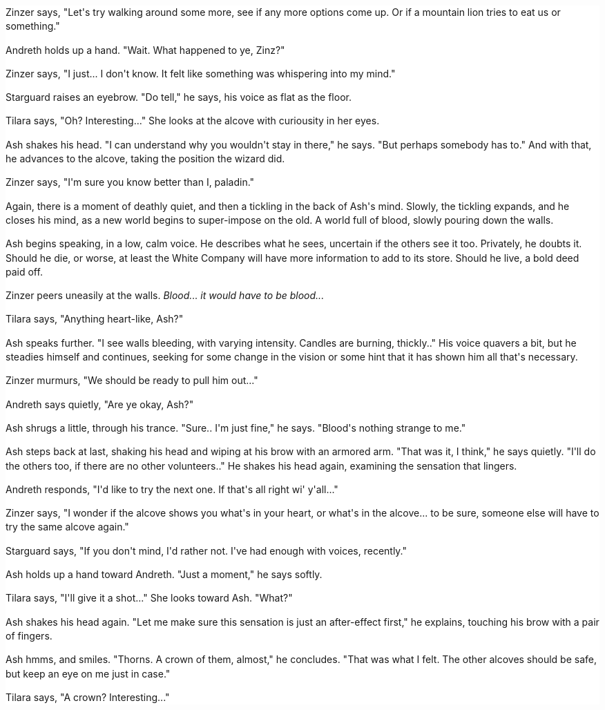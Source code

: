 Zinzer says, "Let's try walking around some more, see if any more options come up. Or if a mountain lion tries to eat us or something."

Andreth holds up a hand. "Wait. What happened to ye, Zinz?"

Zinzer says, "I just... I don't know. It felt like something was whispering into my mind."

Starguard raises an eyebrow. "Do tell," he says, his voice as flat as the floor.

Tilara says, "Oh? Interesting..." She looks at the alcove with curiousity in her eyes.

Ash shakes his head. "I can understand why you wouldn't stay in there," he says. "But perhaps somebody has to." And with that, he advances to the alcove, taking the position the wizard did.

Zinzer says, "I'm sure you know better than I, paladin."

Again, there is a moment of deathly quiet, and then a tickling in the back of Ash's mind. Slowly, the tickling expands, and he closes his mind, as a new world begins to super-impose on the old. A world full of blood, slowly pouring down the walls.

Ash begins speaking, in a low, calm voice. He describes what he sees, uncertain if the others see it too. Privately, he doubts it. Should he die, or worse, at least the White Company will have more information to add to its store. Should he live, a bold deed paid off.

Zinzer peers uneasily at the walls. _Blood... it would have to be blood..._

Tilara says, "Anything heart-like, Ash?"

Ash speaks further. "I see walls bleeding, with varying intensity. Candles are burning, thickly.." His voice quavers a bit, but he steadies himself and continues, seeking for some change in the vision or some hint that it has shown him all that's necessary.

Zinzer murmurs, "We should be ready to pull him out..."

Andreth says quietly, "Are ye okay, Ash?"

Ash shrugs a little, through his trance. "Sure.. I'm just fine," he says. "Blood's nothing strange to me."

Ash steps back at last, shaking his head and wiping at his brow with an armored arm. "That was it, I think," he says quietly. "I'll do the others too, if there are no other volunteers.." He shakes his head again, examining the sensation that lingers.

Andreth responds, "I'd like to try the next one. If that's all right wi' y'all..."

Zinzer says, "I wonder if the alcove shows you what's in your heart, or what's in the alcove... to be sure, someone else will have to try the same alcove again."

Starguard says, "If you don't mind, I'd rather not. I've had enough with voices, recently."

Ash holds up a hand toward Andreth. "Just a moment," he says softly.

Tilara says, "I'll give it a shot..." She looks toward Ash. "What?"

Ash shakes his head again. "Let me make sure this sensation is just an after-effect first," he explains, touching his brow with a pair of fingers.

Ash hmms, and smiles. "Thorns. A crown of them, almost," he concludes. "That was what I felt. The other alcoves should be safe, but keep an eye on me just in case."

Tilara says, "A crown? Interesting..."
